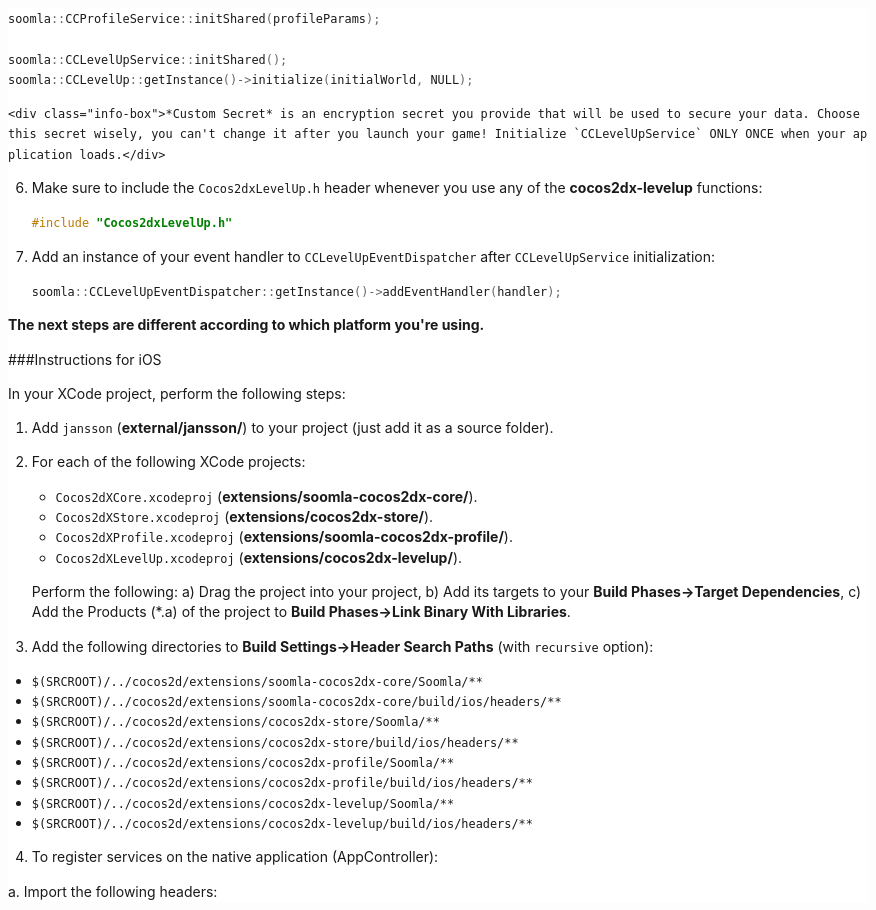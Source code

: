   ``` cpp
  soomla::CCProfileService::initShared(profileParams);

  soomla::CCLevelUpService::initShared();
  soomla::CCLevelUp::getInstance()->initialize(initialWorld, NULL);
  ```

	<div class="info-box">*Custom Secret* is an encryption secret you provide that will be used to secure your data. Choose this secret wisely, you can't change it after you launch your game! Initialize `CCLevelUpService` ONLY ONCE when your application loads.</div>

6. Make sure to include the `Cocos2dxLevelUp.h` header whenever you use any of the **cocos2dx-levelup** functions:

    ``` cpp
    #include "Cocos2dxLevelUp.h"
    ```

7. Add an instance of your event handler to `CCLevelUpEventDispatcher` after `CCLevelUpService` initialization:

    ``` cpp
    soomla::CCLevelUpEventDispatcher::getInstance()->addEventHandler(handler);
    ```

**The next steps are different according to which platform you're using.**

###Instructions for iOS

In your XCode project, perform the following steps:

1. Add `jansson` (**external/jansson/**) to your project (just add it as a source folder).

2. For each of the following XCode projects:
	- `Cocos2dXCore.xcodeproj` (**extensions/soomla-cocos2dx-core/**).  
	- `Cocos2dXStore.xcodeproj` (**extensions/cocos2dx-store/**).
	- `Cocos2dXProfile.xcodeproj` (**extensions/soomla-cocos2dx-profile/**).  
	- `Cocos2dXLevelUp.xcodeproj` (**extensions/cocos2dx-levelup/**).

	Perform the following: a) Drag the project into your project, b) Add its targets to your **Build Phases->Target Dependencies**, c) Add the Products (\*.a) of the project to **Build Phases->Link Binary With Libraries**.

3. Add the following directories to **Build Settings->Header Search Paths** (with `recursive` option):
 - `$(SRCROOT)/../cocos2d/extensions/soomla-cocos2dx-core/Soomla/**`
 - `$(SRCROOT)/../cocos2d/extensions/soomla-cocos2dx-core/build/ios/headers/**`
 - `$(SRCROOT)/../cocos2d/extensions/cocos2dx-store/Soomla/**`
 - `$(SRCROOT)/../cocos2d/extensions/cocos2dx-store/build/ios/headers/**`
 - `$(SRCROOT)/../cocos2d/extensions/cocos2dx-profile/Soomla/**`
 - `$(SRCROOT)/../cocos2d/extensions/cocos2dx-profile/build/ios/headers/**`
 - `$(SRCROOT)/../cocos2d/extensions/cocos2dx-levelup/Soomla/**`
 - `$(SRCROOT)/../cocos2d/extensions/cocos2dx-levelup/build/ios/headers/**`

4. To register services on the native application (AppController):

  a. Import the following headers:
